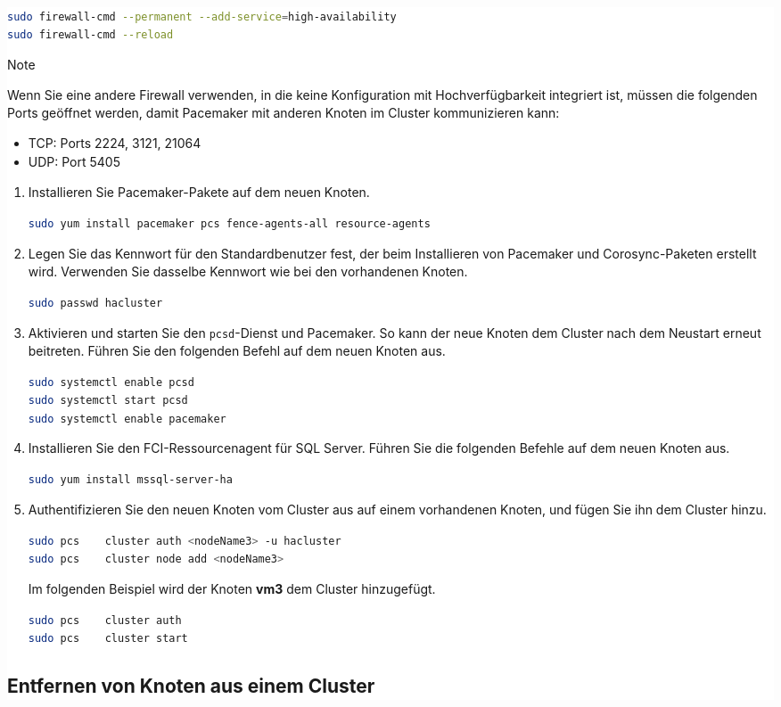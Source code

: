    ```bash
   sudo firewall-cmd --permanent --add-service=high-availability
   sudo firewall-cmd --reload
   ```

   > [!NOTE]
   > Wenn Sie eine andere Firewall verwenden, in die keine Konfiguration mit Hochverfügbarkeit integriert ist, müssen die folgenden Ports geöffnet werden, damit Pacemaker mit anderen Knoten im Cluster kommunizieren kann:
   >
   > * TCP: Ports 2224, 3121, 21064
   > * UDP: Port 5405

1. Installieren Sie Pacemaker-Pakete auf dem neuen Knoten.

   ```bash
   sudo yum install pacemaker pcs fence-agents-all resource-agents
   ```
 
2. Legen Sie das Kennwort für den Standardbenutzer fest, der beim Installieren von Pacemaker und Corosync-Paketen erstellt wird. Verwenden Sie dasselbe Kennwort wie bei den vorhandenen Knoten. 

   ```bash
   sudo passwd hacluster
   ```
 
3. Aktivieren und starten Sie den `pcsd`-Dienst und Pacemaker. So kann der neue Knoten dem Cluster nach dem Neustart erneut beitreten. Führen Sie den folgenden Befehl auf dem neuen Knoten aus.

   ```bash
   sudo systemctl enable pcsd
   sudo systemctl start pcsd
   sudo systemctl enable pacemaker
   ```

4. Installieren Sie den FCI-Ressourcenagent für SQL Server. Führen Sie die folgenden Befehle auf dem neuen Knoten aus. 

   ```bash
   sudo yum install mssql-server-ha
   ```

1. Authentifizieren Sie den neuen Knoten vom Cluster aus auf einem vorhandenen Knoten, und fügen Sie ihn dem Cluster hinzu.

    ```bash
    sudo pcs    cluster auth <nodeName3> -u hacluster 
    sudo pcs    cluster node add <nodeName3> 
    ```

    Im folgenden Beispiel wird der Knoten **vm3** dem Cluster hinzugefügt.

    ```bash
    sudo pcs    cluster auth  
    sudo pcs    cluster start 
    ```

## <a name="remove-nodes-from-a-cluster"></a>Entfernen von Knoten aus einem Cluster
